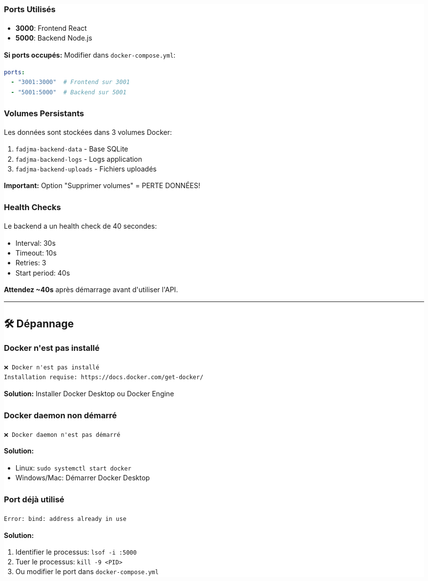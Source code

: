 ### Ports Utilisés
- **3000**: Frontend React
- **5000**: Backend Node.js

**Si ports occupés:**
Modifier dans `docker-compose.yml`:
```yaml
ports:
  - "3001:3000"  # Frontend sur 3001
  - "5001:5000"  # Backend sur 5001
```

### Volumes Persistants
Les données sont stockées dans 3 volumes Docker:
1. `fadjma-backend-data` - Base SQLite
2. `fadjma-backend-logs` - Logs application
3. `fadjma-backend-uploads` - Fichiers uploadés

**Important:** Option "Supprimer volumes" = PERTE DONNÉES!

### Health Checks
Le backend a un health check de 40 secondes:
- Interval: 30s
- Timeout: 10s
- Retries: 3
- Start period: 40s

**Attendez ~40s** après démarrage avant d'utiliser l'API.

---

## 🛠️ Dépannage

### Docker n'est pas installé
```
❌ Docker n'est pas installé
Installation requise: https://docs.docker.com/get-docker/
```
**Solution:** Installer Docker Desktop ou Docker Engine

### Docker daemon non démarré
```
❌ Docker daemon n'est pas démarré
```
**Solution:**
- Linux: `sudo systemctl start docker`
- Windows/Mac: Démarrer Docker Desktop

### Port déjà utilisé
```
Error: bind: address already in use
```
**Solution:**
1. Identifier le processus: `lsof -i :5000`
2. Tuer le processus: `kill -9 <PID>`
3. Ou modifier le port dans `docker-compose.yml`
